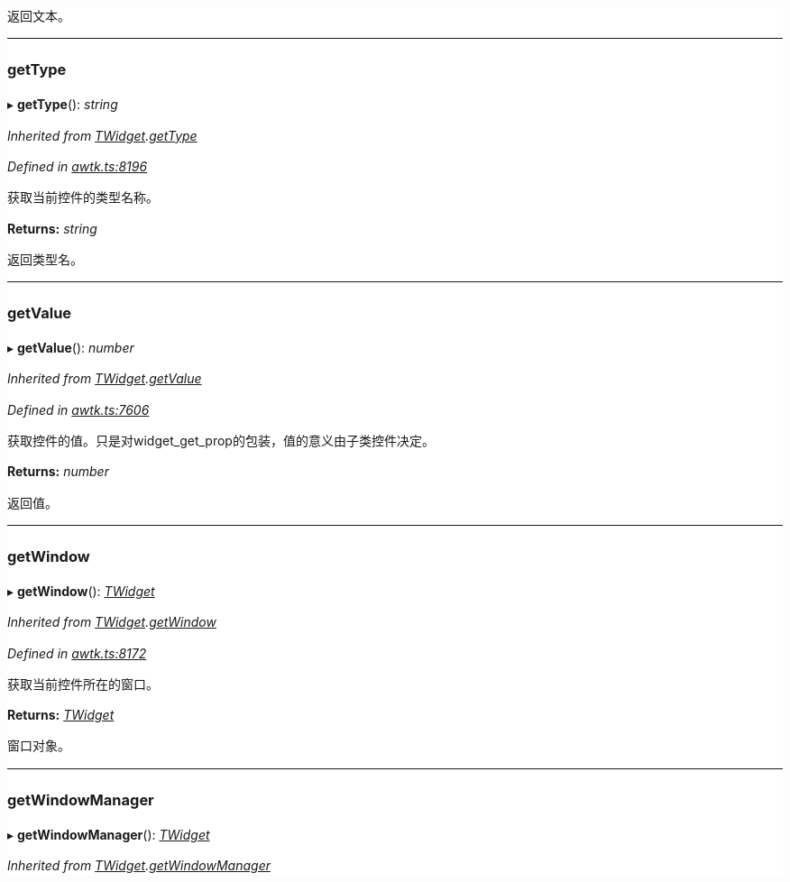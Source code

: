 返回文本。

___

###  getType

▸ **getType**(): *string*

*Inherited from [TWidget](_awtk_.twidget.md).[getType](_awtk_.twidget.md#gettype)*

*Defined in [awtk.ts:8196](https://github.com/zlgopen/awtk-binding/blob/346f0a7/tools/code_gen/js/output/awtk.ts#L8196)*

获取当前控件的类型名称。

**Returns:** *string*

返回类型名。

___

###  getValue

▸ **getValue**(): *number*

*Inherited from [TWidget](_awtk_.twidget.md).[getValue](_awtk_.twidget.md#getvalue)*

*Defined in [awtk.ts:7606](https://github.com/zlgopen/awtk-binding/blob/346f0a7/tools/code_gen/js/output/awtk.ts#L7606)*

获取控件的值。只是对widget\_get\_prop的包装，值的意义由子类控件决定。

**Returns:** *number*

返回值。

___

###  getWindow

▸ **getWindow**(): *[TWidget](_awtk_.twidget.md)*

*Inherited from [TWidget](_awtk_.twidget.md).[getWindow](_awtk_.twidget.md#getwindow)*

*Defined in [awtk.ts:8172](https://github.com/zlgopen/awtk-binding/blob/346f0a7/tools/code_gen/js/output/awtk.ts#L8172)*

获取当前控件所在的窗口。

**Returns:** *[TWidget](_awtk_.twidget.md)*

窗口对象。

___

###  getWindowManager

▸ **getWindowManager**(): *[TWidget](_awtk_.twidget.md)*

*Inherited from [TWidget](_awtk_.twidget.md).[getWindowManager](_awtk_.twidget.md#getwindowmanager)*

